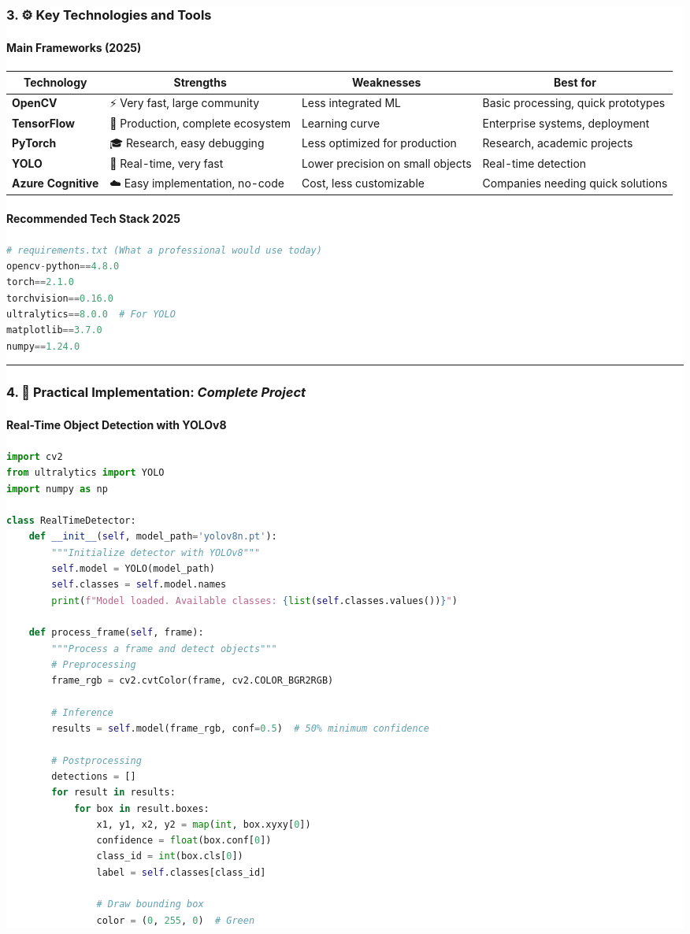 
### 3. ⚙️ **Key Technologies and Tools**

#### **Main Frameworks (2025)**

| Technology | Strengths | Weaknesses | Best for |
|------------|-----------|------------|----------|
| **OpenCV** | ⚡ Very fast, large community | Less integrated ML | Basic processing, quick prototypes |
| **TensorFlow** | 🏢 Production, complete ecosystem | Learning curve | Enterprise systems, deployment |
| **PyTorch** | 🎓 Research, easy debugging | Less optimized for production | Research, academic projects |
| **YOLO** | 🚀 Real-time, very fast | Lower precision on small objects | Real-time detection |
| **Azure Cognitive** | ☁️ Easy implementation, no-code | Cost, less customizable | Companies needing quick solutions |

#### **Recommended Tech Stack 2025**

```python
# requirements.txt (What a professional would use today)
opencv-python==4.8.0
torch==2.1.0
torchvision==0.16.0
ultralytics==8.0.0  # For YOLO
matplotlib==3.7.0
numpy==1.24.0
```

---

### 4. 🚀 **Practical Implementation**: *Complete Project*

#### **Real-Time Object Detection with YOLOv8**

```python
import cv2
from ultralytics import YOLO
import numpy as np

class RealTimeDetector:
    def __init__(self, model_path='yolov8n.pt'):
        """Initialize detector with YOLOv8"""
        self.model = YOLO(model_path)
        self.classes = self.model.names
        print(f"Model loaded. Available classes: {list(self.classes.values())}")
    
    def process_frame(self, frame):
        """Process a frame and detect objects"""
        # Preprocessing
        frame_rgb = cv2.cvtColor(frame, cv2.COLOR_BGR2RGB)
        
        # Inference
        results = self.model(frame_rgb, conf=0.5)  # 50% minimum confidence
        
        # Postprocessing
        detections = []
        for result in results:
            for box in result.boxes:
                x1, y1, x2, y2 = map(int, box.xyxy[0])
                confidence = float(box.conf[0])
                class_id = int(box.cls[0])
                label = self.classes[class_id]
                
                # Draw bounding box
                color = (0, 255, 0)  # Green
```